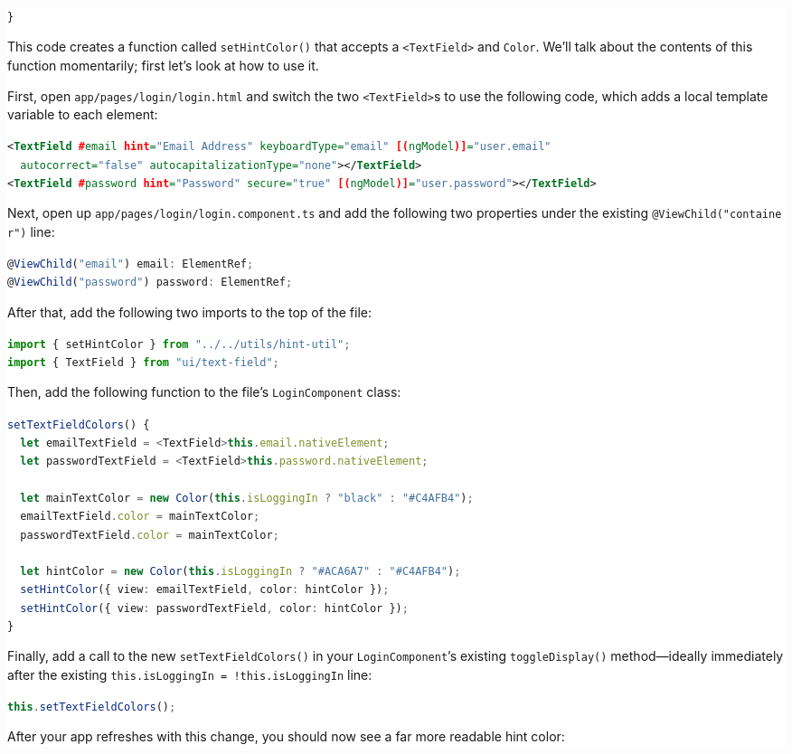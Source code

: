 ``` TypeScript
}
```

This code creates a function called `setHintColor()` that accepts a `<TextField>` and `Color`. We’ll talk about the contents of this function momentarily; first let’s look at how to use it.

First, open `app/pages/login/login.html` and switch the two `<TextField>`s to use the following code, which adds a local template variable to each element:

``` XML
<TextField #email hint="Email Address" keyboardType="email" [(ngModel)]="user.email"
  autocorrect="false" autocapitalizationType="none"></TextField>
<TextField #password hint="Password" secure="true" [(ngModel)]="user.password"></TextField>
```

Next, open up `app/pages/login/login.component.ts` and add the following two properties under the existing `@ViewChild("container")` line:

``` TypeScript
@ViewChild("email") email: ElementRef;
@ViewChild("password") password: ElementRef;
```

After that, add the following two imports to the top of the file:

``` TypeScript
import { setHintColor } from "../../utils/hint-util";
import { TextField } from "ui/text-field";
```

Then, add the following function to the file’s `LoginComponent` class:

``` TypeScript
setTextFieldColors() {
  let emailTextField = <TextField>this.email.nativeElement;
  let passwordTextField = <TextField>this.password.nativeElement;

  let mainTextColor = new Color(this.isLoggingIn ? "black" : "#C4AFB4");
  emailTextField.color = mainTextColor;
  passwordTextField.color = mainTextColor;

  let hintColor = new Color(this.isLoggingIn ? "#ACA6A7" : "#C4AFB4");
  setHintColor({ view: emailTextField, color: hintColor });
  setHintColor({ view: passwordTextField, color: hintColor });
}
```

Finally, add a call to the new `setTextFieldColors()` in your `LoginComponent`’s existing `toggleDisplay()` method—ideally immediately after the existing `this.isLoggingIn = !this.isLoggingIn` line:

``` TypeScript
this.setTextFieldColors();
```

<div class="exercise-end"></div>

After your app refreshes with this change, you should now see a far more readable hint color:
